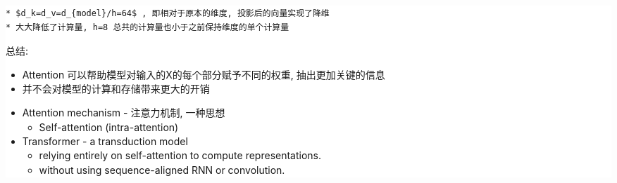     * $d_k=d_v=d_{model}/h=64$ , 即相对于原本的维度, 投影后的向量实现了降维
    * 大大降低了计算量, h=8 总共的计算量也小于之前保持维度的单个计算量

总结:
  - Attention 可以帮助模型对输入的X的每个部分赋予不同的权重, 抽出更加关键的信息
  - 并不会对模型的计算和存储带来更大的开销
* Attention mechanism - 注意力机制, 一种思想
  * Self-attention (intra-attention)
* Transformer - a transduction model
  * relying entirely on self-attention to compute representations.
  * without using sequence-aligned RNN or convolution.

